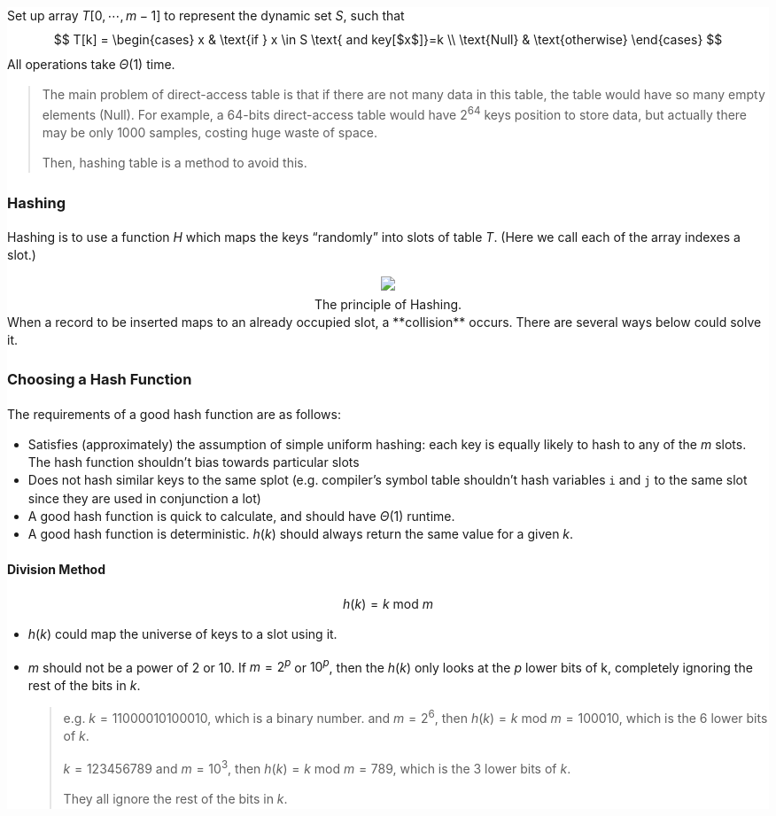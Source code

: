 Set up array $T[0, \cdots, m-1]$ to represent the dynamic set $S$, such that
$$
T[k] =
\begin{cases}
x & \text{if } x \in S \text{ and key[$x$]}=k 	\\
\text{Null} & \text{otherwise}
\end{cases}
$$
All operations take $\Theta(1)$ time.

> The main problem of direct-access table is that if there are not many data in this table, the table would have so many empty elements (Null). For example, a 64-bits direct-access table would have $2^{64}$ keys position to store data, but actually there may be only 1000 samples, costing huge waste of space.
>
> Then, hashing table is a method to avoid this.

### Hashing

Hashing is to use a function $H$ which maps the keys “randomly” into slots of table $T$. (Here we call each of the array indexes a slot.)

 <center>
     <img width=350px src="https://upload.wikimedia.org/wikipedia/commons/thumb/7/71/Hash_table_4_1_1_0_0_0_0_LL.svg/240px-Hash_table_4_1_1_0_0_0_0_LL.svg.png"><br>
     The principle of Hashing.
 </center>
When a record to be inserted maps to an already occupied slot, a **collision** occurs. There are several ways below could solve it.

### Choosing a Hash Function

The requirements of a good hash function are as follows:

- Satisfies (approximately) the assumption of simple uniform hashing: each key is equally likely to hash to any of the $m$ slots. The hash function shouldn’t bias towards particular slots
- Does not hash similar keys to the same splot (e.g. compiler’s symbol table shouldn’t hash variables `i` and `j` to the same slot since they are used in conjunction a lot)
- A good hash function is quick to calculate, and should have $\Theta(1)$ runtime.
- A good hash function is deterministic. $h(k)$ should always return the same value for a given $k$.

#### Division Method

$$
h(k) = k \text{ mod } m
$$

- $h(k)$ could map the universe of keys to a slot using it.

- $m$ should not be a power of 2 or 10. If $m = 2^p$ or $10^p$, then the $h(k)$ only looks at the $p$ lower bits of k, completely ignoring the rest of the bits in $k$.

  > e.g.  $k = 11000010100010$, which is a binary number. and $m = 2^6$, then $h(k)  = k \text{ mod } m = 100010$, which is the 6 lower bits of $k$.
  >
  > $k = 123456789$ and $m = 10^3$, then $h(k) = k \text{ mod } m = 789$, which is the 3 lower bits of $k$.
  >
  > They all ignore the rest of the bits in $k$.
